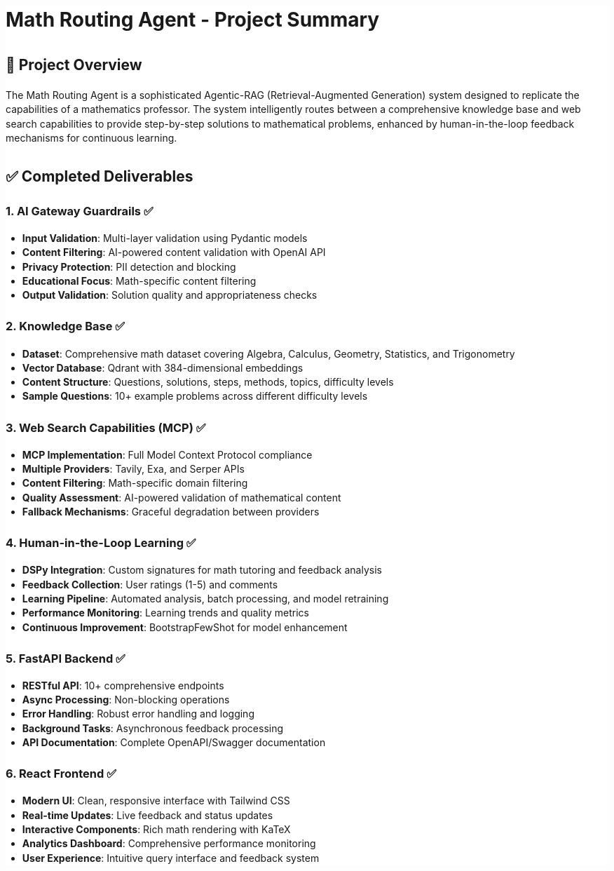 # Math Routing Agent - Project Summary

## 🎯 Project Overview

The Math Routing Agent is a sophisticated Agentic-RAG (Retrieval-Augmented Generation) system designed to replicate the capabilities of a mathematics professor. The system intelligently routes between a comprehensive knowledge base and web search capabilities to provide step-by-step solutions to mathematical problems, enhanced by human-in-the-loop feedback mechanisms for continuous learning.

## ✅ Completed Deliverables

### 1. **AI Gateway Guardrails** ✅
- **Input Validation**: Multi-layer validation using Pydantic models
- **Content Filtering**: AI-powered content validation with OpenAI API
- **Privacy Protection**: PII detection and blocking
- **Educational Focus**: Math-specific content filtering
- **Output Validation**: Solution quality and appropriateness checks

### 2. **Knowledge Base** ✅
- **Dataset**: Comprehensive math dataset covering Algebra, Calculus, Geometry, Statistics, and Trigonometry
- **Vector Database**: Qdrant with 384-dimensional embeddings
- **Content Structure**: Questions, solutions, steps, methods, topics, difficulty levels
- **Sample Questions**: 10+ example problems across different difficulty levels

### 3. **Web Search Capabilities (MCP)** ✅
- **MCP Implementation**: Full Model Context Protocol compliance
- **Multiple Providers**: Tavily, Exa, and Serper APIs
- **Content Filtering**: Math-specific domain filtering
- **Quality Assessment**: AI-powered validation of mathematical content
- **Fallback Mechanisms**: Graceful degradation between providers

### 4. **Human-in-the-Loop Learning** ✅
- **DSPy Integration**: Custom signatures for math tutoring and feedback analysis
- **Feedback Collection**: User ratings (1-5) and comments
- **Learning Pipeline**: Automated analysis, batch processing, and model retraining
- **Performance Monitoring**: Learning trends and quality metrics
- **Continuous Improvement**: BootstrapFewShot for model enhancement

### 5. **FastAPI Backend** ✅
- **RESTful API**: 10+ comprehensive endpoints
- **Async Processing**: Non-blocking operations
- **Error Handling**: Robust error handling and logging
- **Background Tasks**: Asynchronous feedback processing
- **API Documentation**: Complete OpenAPI/Swagger documentation

### 6. **React Frontend** ✅
- **Modern UI**: Clean, responsive interface with Tailwind CSS
- **Real-time Updates**: Live feedback and status updates
- **Interactive Components**: Rich math rendering with KaTeX
- **Analytics Dashboard**: Comprehensive performance monitoring
- **User Experience**: Intuitive query interface and feedback system
